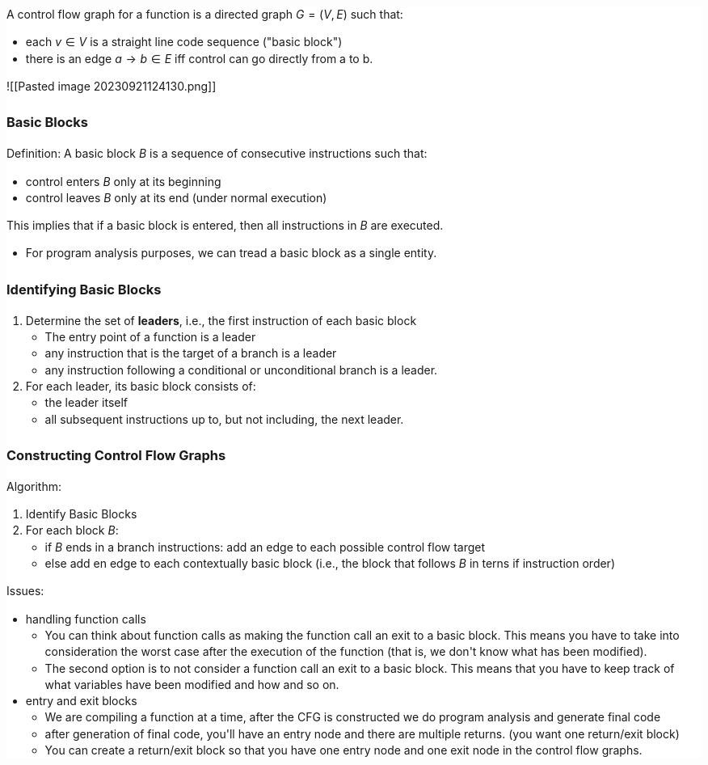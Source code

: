 A control flow graph for a function is a directed graph $G = (V,E)$ such that:
- each $v \in V$ is a straight line code sequence ("basic block")
- there is an edge $a \rightarrow b \in E$ iff control can go directly from a to b.



![[Pasted image 20230921124130.png]]


### Basic Blocks

Definition: A basic block $B$ is a sequence of consecutive instructions such that:
- control enters $B$ only at its beginning
- control leaves $B$ only at its end (under normal execution)

This implies that if a basic block is entered, then all instructions in $B$ are executed. 
- For program analysis purposes, we can tread a basic block as a single entity.





### Identifying Basic Blocks

1. Determine the set of __leaders__, i.e., the first instruction of each basic block
	- The entry point of a function is a leader
	- any instruction that is the target of a branch is a leader
	- any instruction following a conditional or unconditional branch is a leader.
2. For each leader, its basic block consists of:
	- the leader itself
	- all subsequent instructions up to, but not including, the next leader.



### Constructing Control Flow Graphs

Algorithm:
1. Identify Basic Blocks 
2. For each block $B$:
	- if $B$ ends in a branch instructions: add an edge to each possible control flow target
	- else add en edge to each contextually basic block (i.e., the block that follows $B$ in terns if instruction order)

Issues:
- handling function calls
	- You can think about function calls as making the function call an exit to a basic block. This means you have to take into consideration the worst case after the execution of the function (that is, we don't know what has been modified).
	- The second option is to not consider a function call an exit to a basic block. This means that you have to keep track of what variables have been modified and how and so on.
- entry and exit blocks
	- We are compiling a function at a time, after the CFG is constructed we do program analysis and generate final code
	- after generation of final code, you'll have an entry node and there are multiple returns. (you want one return/exit block)
	- You can create a return/exit block so that you have one entry node and one exit node in the control flow graphs. 
